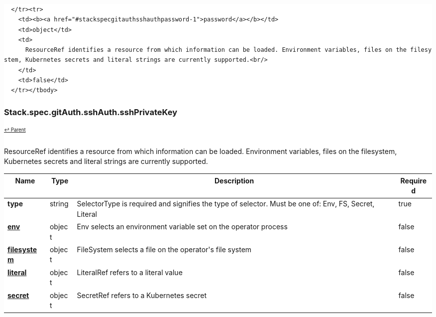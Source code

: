       </tr><tr>
        <td><b><a href="#stackspecgitauthsshauthpassword-1">password</a></b></td>
        <td>object</td>
        <td>
          ResourceRef identifies a resource from which information can be loaded. Environment variables, files on the filesystem, Kubernetes secrets and literal strings are currently supported.<br/>
        </td>
        <td>false</td>
      </tr></tbody>
</table>


### Stack.spec.gitAuth.sshAuth.sshPrivateKey
<sup><sup>[↩ Parent](#stackspecgitauthsshauth-1)</sup></sup>



ResourceRef identifies a resource from which information can be loaded. Environment variables, files on the filesystem, Kubernetes secrets and literal strings are currently supported.

<table>
    <thead>
        <tr>
            <th>Name</th>
            <th>Type</th>
            <th>Description</th>
            <th>Required</th>
        </tr>
    </thead>
    <tbody><tr>
        <td><b>type</b></td>
        <td>string</td>
        <td>
          SelectorType is required and signifies the type of selector. Must be one of: Env, FS, Secret, Literal<br/>
        </td>
        <td>true</td>
      </tr><tr>
        <td><b><a href="#stackspecgitauthsshauthsshprivatekeyenv-1">env</a></b></td>
        <td>object</td>
        <td>
          Env selects an environment variable set on the operator process<br/>
        </td>
        <td>false</td>
      </tr><tr>
        <td><b><a href="#stackspecgitauthsshauthsshprivatekeyfilesystem-1">filesystem</a></b></td>
        <td>object</td>
        <td>
          FileSystem selects a file on the operator's file system<br/>
        </td>
        <td>false</td>
      </tr><tr>
        <td><b><a href="#stackspecgitauthsshauthsshprivatekeyliteral-1">literal</a></b></td>
        <td>object</td>
        <td>
          LiteralRef refers to a literal value<br/>
        </td>
        <td>false</td>
      </tr><tr>
        <td><b><a href="#stackspecgitauthsshauthsshprivatekeysecret-1">secret</a></b></td>
        <td>object</td>
        <td>
          SecretRef refers to a Kubernetes secret<br/>
        </td>
        <td>false</td>
      </tr></tbody>